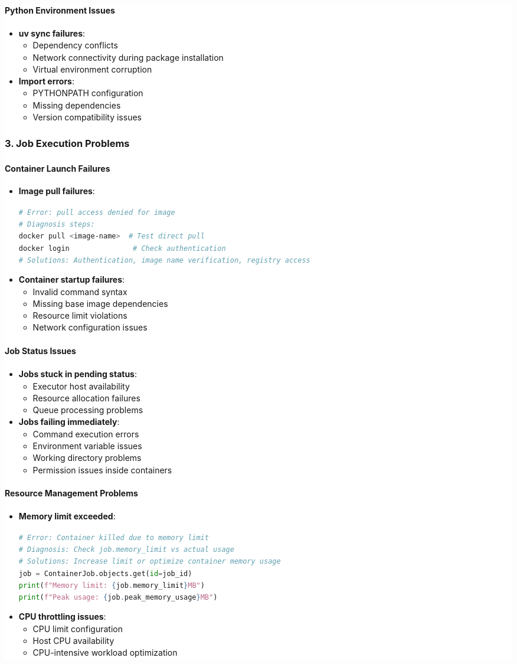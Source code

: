 #### Python Environment Issues
- **uv sync failures**:
  - Dependency conflicts
  - Network connectivity during package installation
  - Virtual environment corruption
- **Import errors**:
  - PYTHONPATH configuration
  - Missing dependencies
  - Version compatibility issues

### 3. Job Execution Problems

#### Container Launch Failures
- **Image pull failures**:
  ```bash
  # Error: pull access denied for image
  # Diagnosis steps:
  docker pull <image-name>  # Test direct pull
  docker login               # Check authentication
  # Solutions: Authentication, image name verification, registry access
  ```
- **Container startup failures**:
  - Invalid command syntax
  - Missing base image dependencies
  - Resource limit violations
  - Network configuration issues

#### Job Status Issues
- **Jobs stuck in pending status**:
  - Executor host availability
  - Resource allocation failures
  - Queue processing problems
- **Jobs failing immediately**:
  - Command execution errors
  - Environment variable issues
  - Working directory problems
  - Permission issues inside containers

#### Resource Management Problems
- **Memory limit exceeded**:
  ```python
  # Error: Container killed due to memory limit
  # Diagnosis: Check job.memory_limit vs actual usage
  # Solutions: Increase limit or optimize container memory usage
  job = ContainerJob.objects.get(id=job_id)
  print(f"Memory limit: {job.memory_limit}MB")
  print(f"Peak usage: {job.peak_memory_usage}MB")
  ```
- **CPU throttling issues**:
  - CPU limit configuration
  - Host CPU availability
  - CPU-intensive workload optimization
